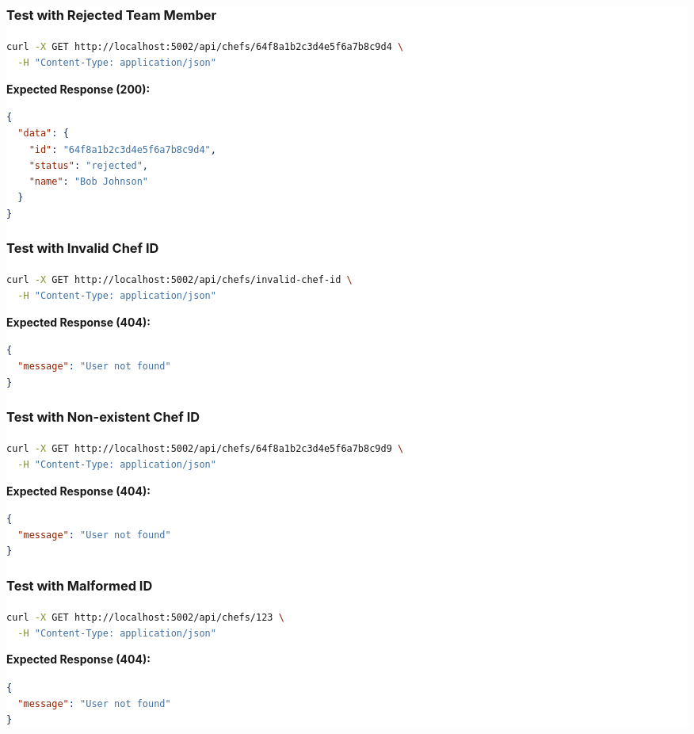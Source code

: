### Test with Rejected Team Member

```bash
curl -X GET http://localhost:5002/api/chefs/64f8a1b2c3d4e5f6a7b8c9d4 \
  -H "Content-Type: application/json"
```

**Expected Response (200):**
```json
{
  "data": {
    "id": "64f8a1b2c3d4e5f6a7b8c9d4",
    "status": "rejected",
    "name": "Bob Johnson"
  }
}
```

### Test with Invalid Chef ID

```bash
curl -X GET http://localhost:5002/api/chefs/invalid-chef-id \
  -H "Content-Type: application/json"
```

**Expected Response (404):**
```json
{
  "message": "User not found"
}
```

### Test with Non-existent Chef ID

```bash
curl -X GET http://localhost:5002/api/chefs/64f8a1b2c3d4e5f6a7b8c9d9 \
  -H "Content-Type: application/json"
```

**Expected Response (404):**
```json
{
  "message": "User not found"
}
```

### Test with Malformed ID

```bash
curl -X GET http://localhost:5002/api/chefs/123 \
  -H "Content-Type: application/json"
```

**Expected Response (404):**
```json
{
  "message": "User not found"
}
```
